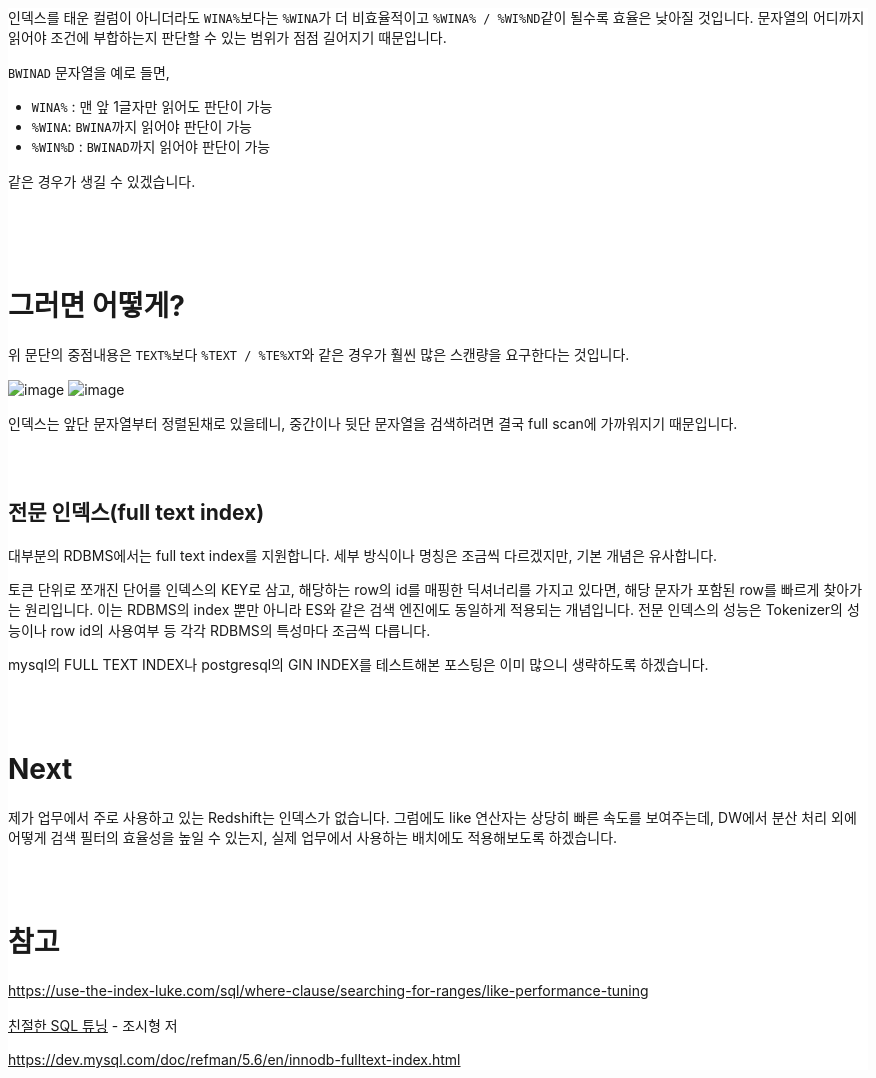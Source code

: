 인덱스를 태운 컬럼이 아니더라도 `WINA%`보다는 `%WINA`가 더 비효율적이고 `%WINA% / %WI%ND`같이 될수록 효율은 낮아질 것입니다. 문자열의 어디까지 읽어야 조건에 부합하는지 판단할 수 있는 범위가 점점 길어지기 때문입니다.

`BWINAD` 문자열을 예로 들면,

- `WINA%` : 맨 앞 1글자만 읽어도 판단이 가능
- `%WINA`: `BWINA`까지 읽어야 판단이 가능
- `%WIN%D` : `BWINAD`까지 읽어야 판단이 가능

같은 경우가 생길 수 있겠습니다.

<br/>

<br/>

# 그러면 어떻게?

위 문단의 중점내용은 `TEXT%`보다 `%TEXT / %TE%XT`와 같은 경우가 훨씬 많은 스캔량을 요구한다는 것입니다.

<img width="861" alt="image" src="https://user-images.githubusercontent.com/52685258/208693719-53f8a419-8e68-4358-9ce7-d5b0c86a9b16.png">
<img width="859" alt="image" src="https://user-images.githubusercontent.com/52685258/208693861-2461f98c-999e-4eee-8ca2-e93feaeb25b7.png">

인덱스는 앞단 문자열부터 정렬된채로 있을테니, 중간이나 뒷단 문자열을 검색하려면 결국 full scan에 가까워지기 때문입니다.

<br/>

## 전문 인덱스(full text index)

대부분의 RDBMS에서는 full text index를 지원합니다. 세부 방식이나 명칭은 조금씩 다르겠지만, 기본 개념은 유사합니다. 

토큰 단위로 쪼개진 단어를 인덱스의 KEY로 삼고, 해당하는 row의 id를 매핑한 딕셔너리를 가지고 있다면, 해당 문자가 포함된 row를 빠르게 찾아가는 원리입니다. 이는 RDBMS의 index 뿐만 아니라 ES와 같은 검색 엔진에도 동일하게 적용되는 개념입니다. 전문 인덱스의 성능은 Tokenizer의 성능이나 row id의 사용여부 등 각각 RDBMS의 특성마다 조금씩 다릅니다.

mysql의 FULL TEXT INDEX나 postgresql의 GIN INDEX를 테스트해본 포스팅은 이미 많으니 생략하도록 하겠습니다.

<br/>

# Next

제가 업무에서 주로 사용하고 있는 Redshift는 인덱스가 없습니다. 그럼에도 like 연산자는 상당히 빠른 속도를 보여주는데, DW에서 분산 처리 외에 어떻게 검색 필터의 효율성을 높일 수 있는지, 실제 업무에서 사용하는 배치에도 적용해보도록 하겠습니다.

<br/>

# 참고

https://use-the-index-luke.com/sql/where-clause/searching-for-ranges/like-performance-tuning

[친절한 SQL 튜닝](http://www.yes24.com/Product/Goods/61254539) - 조시형 저

https://dev.mysql.com/doc/refman/5.6/en/innodb-fulltext-index.html















